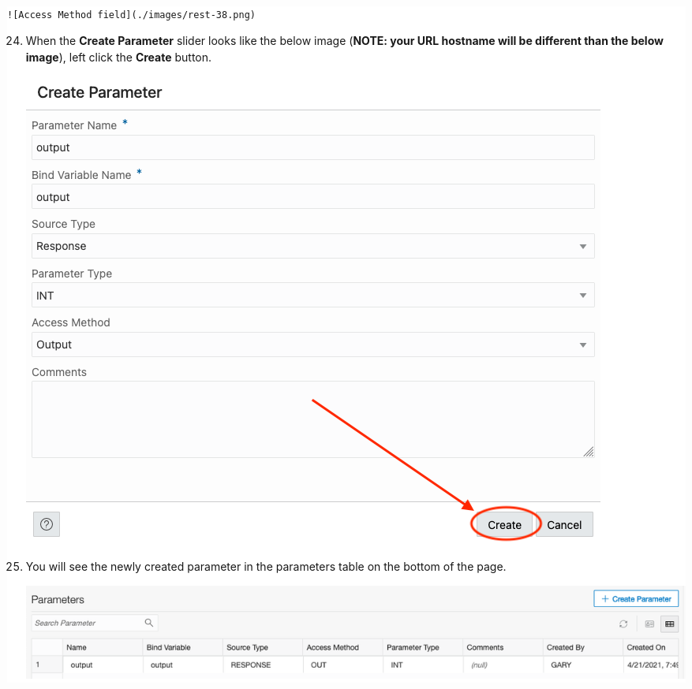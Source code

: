     ![Access Method field](./images/rest-38.png)

24. When the **Create Parameter** slider looks like the below image (**NOTE: your URL hostname will be different than the below image**), left click the **Create** button.

    ![Create Parameter slider with all info, left click create](./images/rest-39.png)

25. You will see the newly created parameter in the parameters table on the bottom of the page.

    ![Parameter created in report](./images/rest-40.png)
